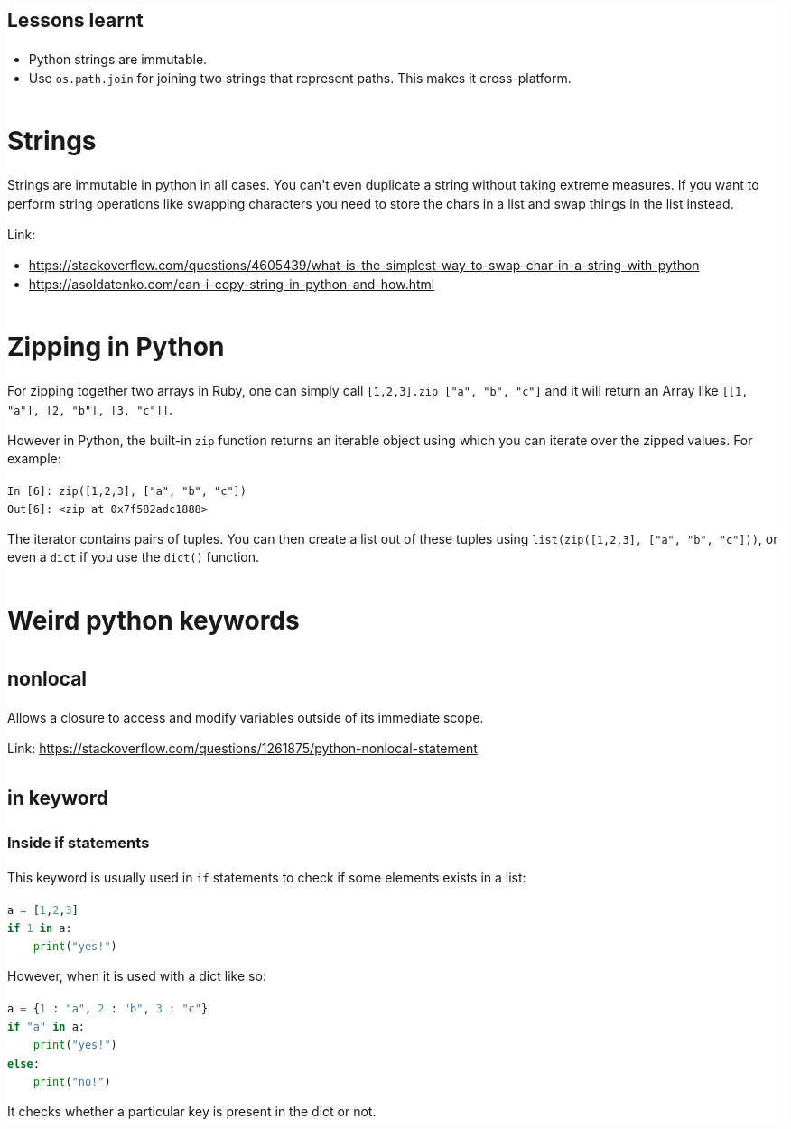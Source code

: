 ## Lessons learnt

* Python strings are immutable.
* Use `os.path.join` for joining two strings that represent paths. This makes it cross-platform.

# Strings

Strings are immutable in python in all cases. You can't even duplicate a string without taking
extreme measures. If you want to perform string operations like swapping characters you need
to store the chars in a list and swap things in the list instead.

Link:
* https://stackoverflow.com/questions/4605439/what-is-the-simplest-way-to-swap-char-in-a-string-with-python
* https://asoldatenko.com/can-i-copy-string-in-python-and-how.html

# Zipping in Python

For zipping together two arrays in Ruby, one can simply call `[1,2,3].zip ["a", "b", "c"]` and
it will return an Array like `[[1, "a"], [2, "b"], [3, "c"]]`.

However in Python, the built-in `zip` function returns an iterable object using which you
can iterate over the zipped values. For example:
```
In [6]: zip([1,2,3], ["a", "b", "c"])
Out[6]: <zip at 0x7f582adc1888>
```
The iterator contains pairs of tuples. You can then create a list out of these tuples using
`list(zip([1,2,3], ["a", "b", "c"]))`, or even a `dict` if you use the `dict()` function.

# Weird python keywords

## nonlocal

Allows a closure to access and modify variables outside of its immediate scope.

Link: https://stackoverflow.com/questions/1261875/python-nonlocal-statement

## in keyword

### Inside if statements

This keyword is usually used in `if` statements to check if some elements exists in a list:
``` python
a = [1,2,3]
if 1 in a:
    print("yes!")
```

However, when it is used with a dict like so:
``` python
a = {1 : "a", 2 : "b", 3 : "c"}
if "a" in a:
    print("yes!")
else:
    print("no!")
```
It checks whether a particular key is present in the dict or not.
